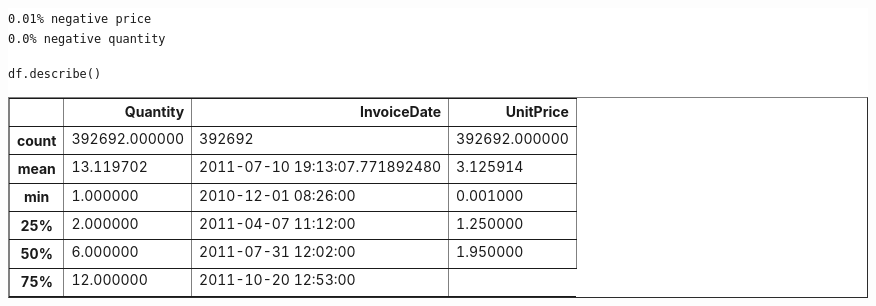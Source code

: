     0.01% negative price
    0.0% negative quantity

```python
df.describe()
```

<div>
<style scoped>
    .dataframe tbody tr th:only-of-type {
        vertical-align: middle;
    }

    .dataframe tbody tr th {
        vertical-align: top;
    }

    .dataframe thead th {
        text-align: right;
    }

</style>
<table border="1" class="dataframe">
  <thead>
    <tr style="text-align: right;">
      <th></th>
      <th>Quantity</th>
      <th>InvoiceDate</th>
      <th>UnitPrice</th>
    </tr>
  </thead>
  <tbody>
    <tr>
      <th>count</th>
      <td>392692.000000</td>
      <td>392692</td>
      <td>392692.000000</td>
    </tr>
    <tr>
      <th>mean</th>
      <td>13.119702</td>
      <td>2011-07-10 19:13:07.771892480</td>
      <td>3.125914</td>
    </tr>
    <tr>
      <th>min</th>
      <td>1.000000</td>
      <td>2010-12-01 08:26:00</td>
      <td>0.001000</td>
    </tr>
    <tr>
      <th>25%</th>
      <td>2.000000</td>
      <td>2011-04-07 11:12:00</td>
      <td>1.250000</td>
    </tr>
    <tr>
      <th>50%</th>
      <td>6.000000</td>
      <td>2011-07-31 12:02:00</td>
      <td>1.950000</td>
    </tr>
    <tr>
      <th>75%</th>
      <td>12.000000</td>
      <td>2011-10-20 12:53:00</td>